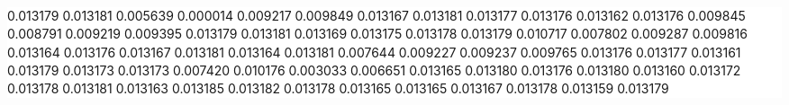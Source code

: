 0.013179
0.013181
0.005639
0.000014
0.009217
0.009849
0.013167
0.013181
0.013177
0.013176
0.013162
0.013176
0.009845
0.008791
0.009219
0.009395
0.013179
0.013181
0.013169
0.013175
0.013178
0.013179
0.010717
0.007802
0.009287
0.009816
0.013164
0.013176
0.013167
0.013181
0.013164
0.013181
0.007644
0.009227
0.009237
0.009765
0.013176
0.013177
0.013161
0.013179
0.013173
0.013173
0.007420
0.010176
0.003033
0.006651
0.013165
0.013180
0.013176
0.013180
0.013160
0.013172
0.013178
0.013181
0.013163
0.013185
0.013182
0.013178
0.013165
0.013165
0.013167
0.013178
0.013159
0.013179